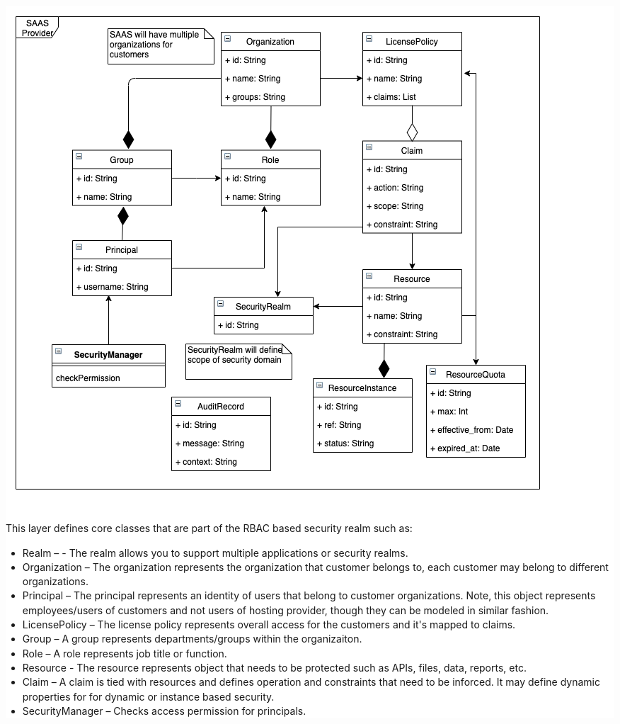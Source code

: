<img src="https://raw.githubusercontent.com/bhatti/saas_rbac/master/images/uml.png">

This layer defines core classes that are part of the RBAC based security realm such as:

  * Realm – - The realm allows you to support multiple applications or security realms.
  * Organization – The organization represents the organization that customer belongs to, each customer
    may belong to different organizations.
  * Principal – The principal represents an identity of users that belong to customer organizations. Note,
    this object represents employees/users of customers and not users of hosting provider, though they can
    be modeled in similar fashion.
  * LicensePolicy – The license policy represents overall access for the customers and it's mapped to claims.
  * Group – A group represents departments/groups within the organizaiton.
  * Role – A role represents job title or function.
  * Resource - The resource represents object that needs to be protected such as APIs, files, data, reports, etc.
  * Claim – A claim is tied with resources and defines operation and constraints that need to be inforced. It may
   define dynamic properties for for dynamic or instance based security.
  * SecurityManager – Checks access permission for principals.
